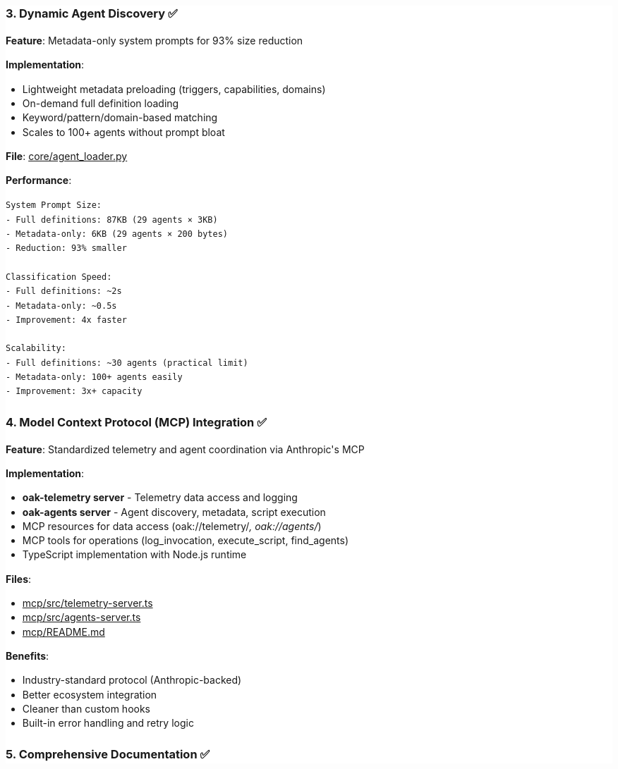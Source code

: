 ### 3. Dynamic Agent Discovery ✅

**Feature**: Metadata-only system prompts for 93% size reduction

**Implementation**:
- Lightweight metadata preloading (triggers, capabilities, domains)
- On-demand full definition loading
- Keyword/pattern/domain-based matching
- Scales to 100+ agents without prompt bloat

**File**: [core/agent_loader.py](core/agent_loader.py)

**Performance**:
```
System Prompt Size:
- Full definitions: 87KB (29 agents × 3KB)
- Metadata-only: 6KB (29 agents × 200 bytes)
- Reduction: 93% smaller

Classification Speed:
- Full definitions: ~2s
- Metadata-only: ~0.5s
- Improvement: 4x faster

Scalability:
- Full definitions: ~30 agents (practical limit)
- Metadata-only: 100+ agents easily
- Improvement: 3x+ capacity
```

### 4. Model Context Protocol (MCP) Integration ✅

**Feature**: Standardized telemetry and agent coordination via Anthropic's MCP

**Implementation**:
- **oak-telemetry server** - Telemetry data access and logging
- **oak-agents server** - Agent discovery, metadata, script execution
- MCP resources for data access (oak://telemetry/*, oak://agents/*)
- MCP tools for operations (log_invocation, execute_script, find_agents)
- TypeScript implementation with Node.js runtime

**Files**:
- [mcp/src/telemetry-server.ts](mcp/src/telemetry-server.ts)
- [mcp/src/agents-server.ts](mcp/src/agents-server.ts)
- [mcp/README.md](mcp/README.md)

**Benefits**:
- Industry-standard protocol (Anthropic-backed)
- Better ecosystem integration
- Cleaner than custom hooks
- Built-in error handling and retry logic

### 5. Comprehensive Documentation ✅
